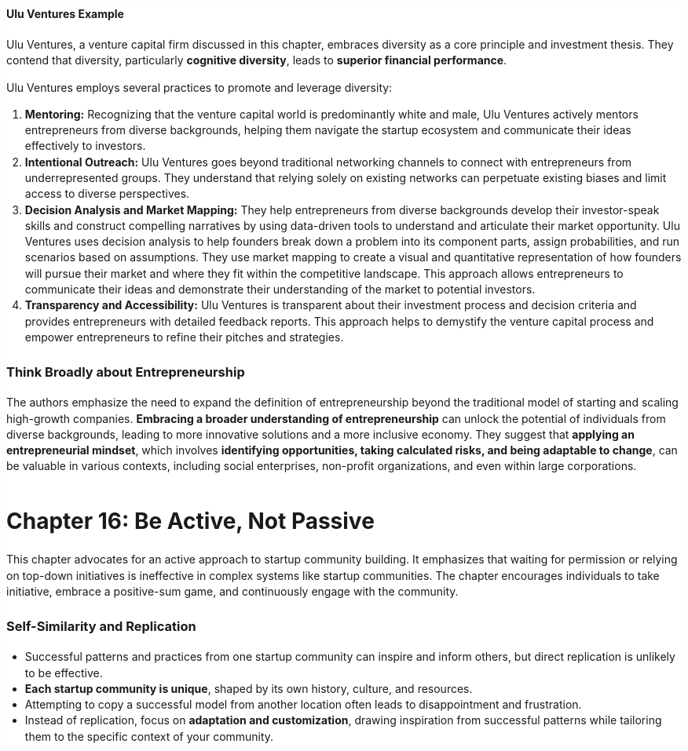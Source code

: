 #### Ulu Ventures Example

Ulu Ventures, a venture capital firm discussed in this chapter, embraces diversity as a core principle and investment thesis. They contend that diversity, particularly **cognitive diversity**, leads to **superior financial performance**. 

Ulu Ventures employs several practices to promote and leverage diversity:

1.  **Mentoring:** Recognizing that the venture capital world is predominantly white and male, Ulu Ventures actively mentors entrepreneurs from diverse backgrounds, helping them navigate the startup ecosystem and communicate their ideas effectively to investors. 
2. **Intentional Outreach:** Ulu Ventures goes beyond traditional networking channels to connect with entrepreneurs from underrepresented groups. They understand that relying solely on existing networks can perpetuate existing biases and limit access to diverse perspectives.
3. **Decision Analysis and Market Mapping:** They help entrepreneurs from diverse backgrounds develop their investor-speak skills and construct compelling narratives by using data-driven tools to understand and articulate their market opportunity. Ulu Ventures uses decision analysis to help founders break down a problem into its component parts, assign probabilities, and run scenarios based on assumptions. They use market mapping to create a visual and quantitative representation of how founders will pursue their market and where they fit within the competitive landscape. This approach allows entrepreneurs to communicate their ideas and demonstrate their understanding of the market to potential investors. 
4. **Transparency and Accessibility:**  Ulu Ventures is transparent about their investment process and decision criteria and provides entrepreneurs with detailed feedback reports. This approach helps to demystify the venture capital process and empower entrepreneurs to refine their pitches and strategies.

### Think Broadly about Entrepreneurship

The authors emphasize the need to expand the definition of entrepreneurship beyond the traditional model of starting and scaling high-growth companies.  **Embracing a broader understanding of entrepreneurship** can unlock the potential of individuals from diverse backgrounds, leading to more innovative solutions and a more inclusive economy. They suggest that **applying an entrepreneurial mindset**, which involves **identifying opportunities, taking calculated risks, and being adaptable to change**, can be valuable in various contexts, including social enterprises, non-profit organizations, and even within large corporations. 

# Chapter 16: Be Active, Not Passive

This chapter advocates for an active approach to startup community building. It emphasizes that waiting for permission or relying on top-down initiatives is ineffective in complex systems like startup communities.  The chapter encourages individuals to take initiative, embrace a positive-sum game, and continuously engage with the community. 

### Self-Similarity and Replication

* Successful patterns and practices from one startup community can inspire and inform others, but direct replication is unlikely to be effective. 
* **Each startup community is unique**, shaped by its own history, culture, and resources.
*  Attempting to copy a successful model from another location often leads to disappointment and frustration.
* Instead of replication, focus on **adaptation and customization**, drawing inspiration from successful patterns while tailoring them to the specific context of your community. 
